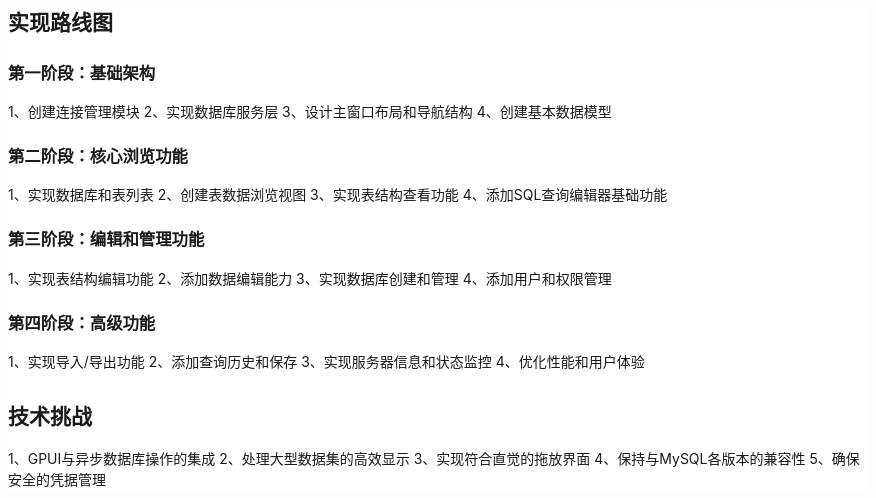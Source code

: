 
## 实现路线图

### 第一阶段：基础架构

1、创建连接管理模块
2、实现数据库服务层
3、设计主窗口布局和导航结构
4、创建基本数据模型


### 第二阶段：核心浏览功能

1、实现数据库和表列表
2、创建表数据浏览视图
3、实现表结构查看功能
4、添加SQL查询编辑器基础功能


### 第三阶段：编辑和管理功能

1、实现表结构编辑功能
2、添加数据编辑能力
3、实现数据库创建和管理
4、添加用户和权限管理

### 第四阶段：高级功能

1、实现导入/导出功能
2、添加查询历史和保存
3、实现服务器信息和状态监控
4、优化性能和用户体验


## 技术挑战

1、GPUI与异步数据库操作的集成
2、处理大型数据集的高效显示
3、实现符合直觉的拖放界面
4、保持与MySQL各版本的兼容性
5、确保安全的凭据管理